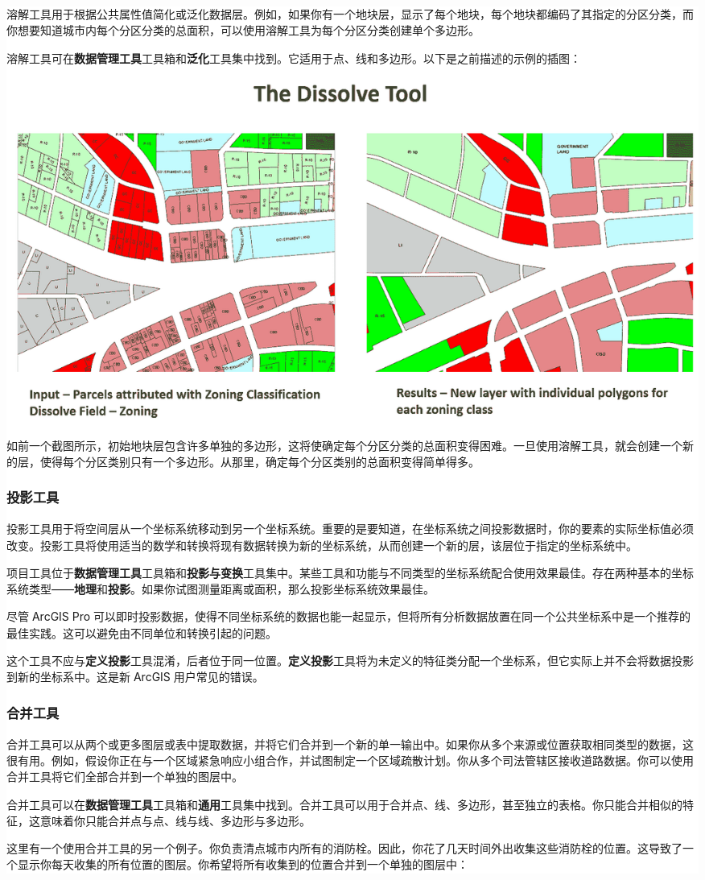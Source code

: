 溶解工具用于根据公共属性值简化或泛化数据层。例如，如果你有一个地块层，显示了每个地块，每个地块都编码了其指定的分区分类，而你想要知道城市内每个分区分类的总面积，可以使用溶解工具为每个分区分类创建单个多边形。

溶解工具可在**数据管理工具**工具箱和**泛化**工具集中找到。它适用于点、线和多边形。以下是之前描述的示例的插图：

![图片](img/8837f669-16dc-45de-852b-f25eb3a9155a.png)

如前一个截图所示，初始地块层包含许多单独的多边形，这将使确定每个分区分类的总面积变得困难。一旦使用溶解工具，就会创建一个新的层，使得每个分区类别只有一个多边形。从那里，确定每个分区类别的总面积变得简单得多。

### 投影工具

投影工具用于将空间层从一个坐标系统移动到另一个坐标系统。重要的是要知道，在坐标系统之间投影数据时，你的要素的实际坐标值必须改变。投影工具将使用适当的数学和转换将现有数据转换为新的坐标系统，从而创建一个新的层，该层位于指定的坐标系统中。

项目工具位于**数据管理工具**工具箱和**投影与变换**工具集中。某些工具和功能与不同类型的坐标系统配合使用效果最佳。存在两种基本的坐标系统类型——**地理**和**投影**。如果你试图测量距离或面积，那么投影坐标系统效果最佳。

尽管 ArcGIS Pro 可以即时投影数据，使得不同坐标系统的数据也能一起显示，但将所有分析数据放置在同一个公共坐标系中是一个推荐的最佳实践。这可以避免由不同单位和转换引起的问题。

这个工具不应与**定义投影**工具混淆，后者位于同一位置。**定义投影**工具将为未定义的特征类分配一个坐标系，但它实际上并不会将数据投影到新的坐标系中。这是新 ArcGIS 用户常见的错误。

### 合并工具

合并工具可以从两个或更多图层或表中提取数据，并将它们合并到一个新的单一输出中。如果你从多个来源或位置获取相同类型的数据，这很有用。例如，假设你正在与一个区域紧急响应小组合作，并试图制定一个区域疏散计划。你从多个司法管辖区接收道路数据。你可以使用合并工具将它们全部合并到一个单独的图层中。

合并工具可以在**数据管理工具**工具箱和**通用**工具集中找到。合并工具可以用于合并点、线、多边形，甚至独立的表格。你只能合并相似的特征，这意味着你只能合并点与点、线与线、多边形与多边形。

这里有一个使用合并工具的另一个例子。你负责清点城市内所有的消防栓。因此，你花了几天时间外出收集这些消防栓的位置。这导致了一个显示你每天收集的所有位置的图层。你希望将所有收集到的位置合并到一个单独的图层中：
